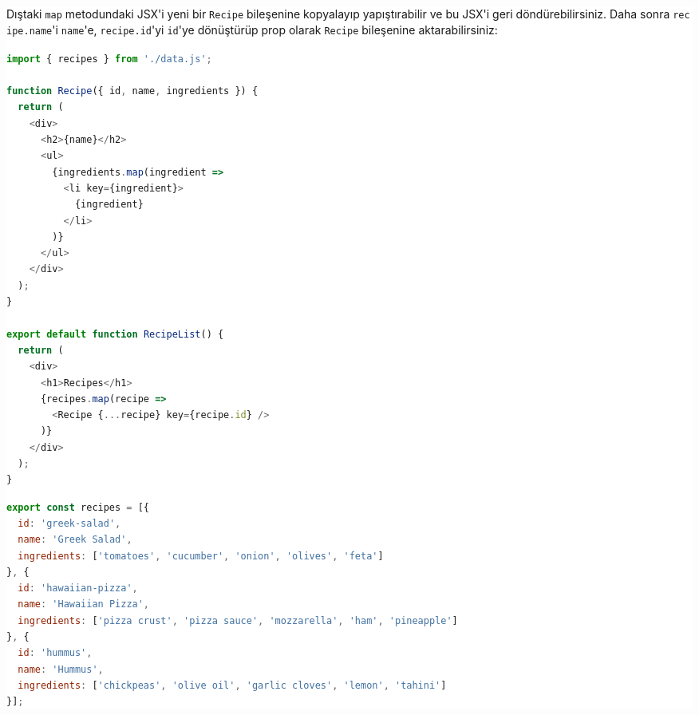 Dıştaki `map` metodundaki JSX'i yeni bir `Recipe` bileşenine kopyalayıp yapıştırabilir ve bu JSX'i geri döndürebilirsiniz. Daha sonra `recipe.name`'i `name`'e, `recipe.id`'yi  `id`'ye dönüştürüp prop olarak `Recipe` bileşenine aktarabilirsiniz:

<Sandpack>

```js
import { recipes } from './data.js';

function Recipe({ id, name, ingredients }) {
  return (
    <div>
      <h2>{name}</h2>
      <ul>
        {ingredients.map(ingredient =>
          <li key={ingredient}>
            {ingredient}
          </li>
        )}
      </ul>
    </div>
  );
}

export default function RecipeList() {
  return (
    <div>
      <h1>Recipes</h1>
      {recipes.map(recipe =>
        <Recipe {...recipe} key={recipe.id} />
      )}
    </div>
  );
}
```

```js src/data.js
export const recipes = [{
  id: 'greek-salad',
  name: 'Greek Salad',
  ingredients: ['tomatoes', 'cucumber', 'onion', 'olives', 'feta']
}, {
  id: 'hawaiian-pizza',
  name: 'Hawaiian Pizza',
  ingredients: ['pizza crust', 'pizza sauce', 'mozzarella', 'ham', 'pineapple']
}, {
  id: 'hummus',
  name: 'Hummus',
  ingredients: ['chickpeas', 'olive oil', 'garlic cloves', 'lemon', 'tahini']
}];
```

</Sandpack>
